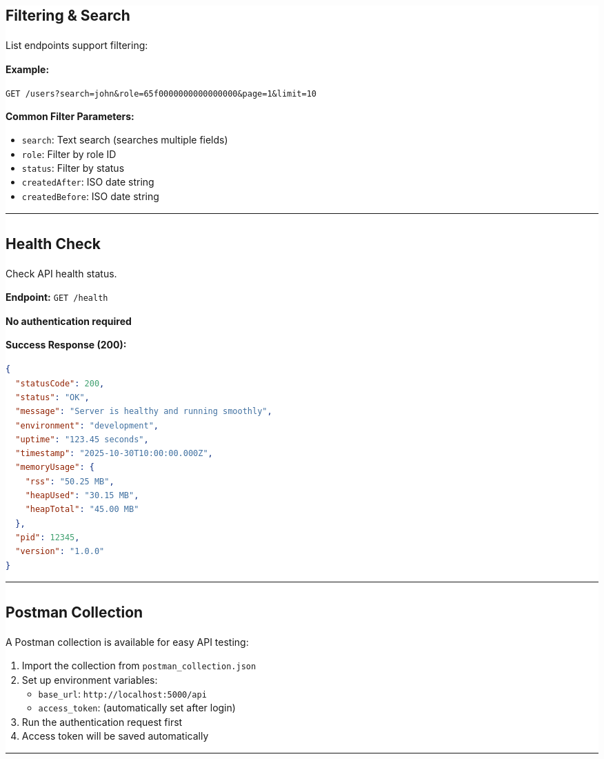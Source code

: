 ## Filtering & Search

List endpoints support filtering:

**Example:**
```
GET /users?search=john&role=65f0000000000000000&page=1&limit=10
```

**Common Filter Parameters:**
- `search`: Text search (searches multiple fields)
- `role`: Filter by role ID
- `status`: Filter by status
- `createdAfter`: ISO date string
- `createdBefore`: ISO date string

---

## Health Check

Check API health status.

**Endpoint:** `GET /health`

**No authentication required**

**Success Response (200):**
```json
{
  "statusCode": 200,
  "status": "OK",
  "message": "Server is healthy and running smoothly",
  "environment": "development",
  "uptime": "123.45 seconds",
  "timestamp": "2025-10-30T10:00:00.000Z",
  "memoryUsage": {
    "rss": "50.25 MB",
    "heapUsed": "30.15 MB",
    "heapTotal": "45.00 MB"
  },
  "pid": 12345,
  "version": "1.0.0"
}
```

---

## Postman Collection

A Postman collection is available for easy API testing:

1. Import the collection from `postman_collection.json`
2. Set up environment variables:
   - `base_url`: `http://localhost:5000/api`
   - `access_token`: (automatically set after login)
3. Run the authentication request first
4. Access token will be saved automatically

---